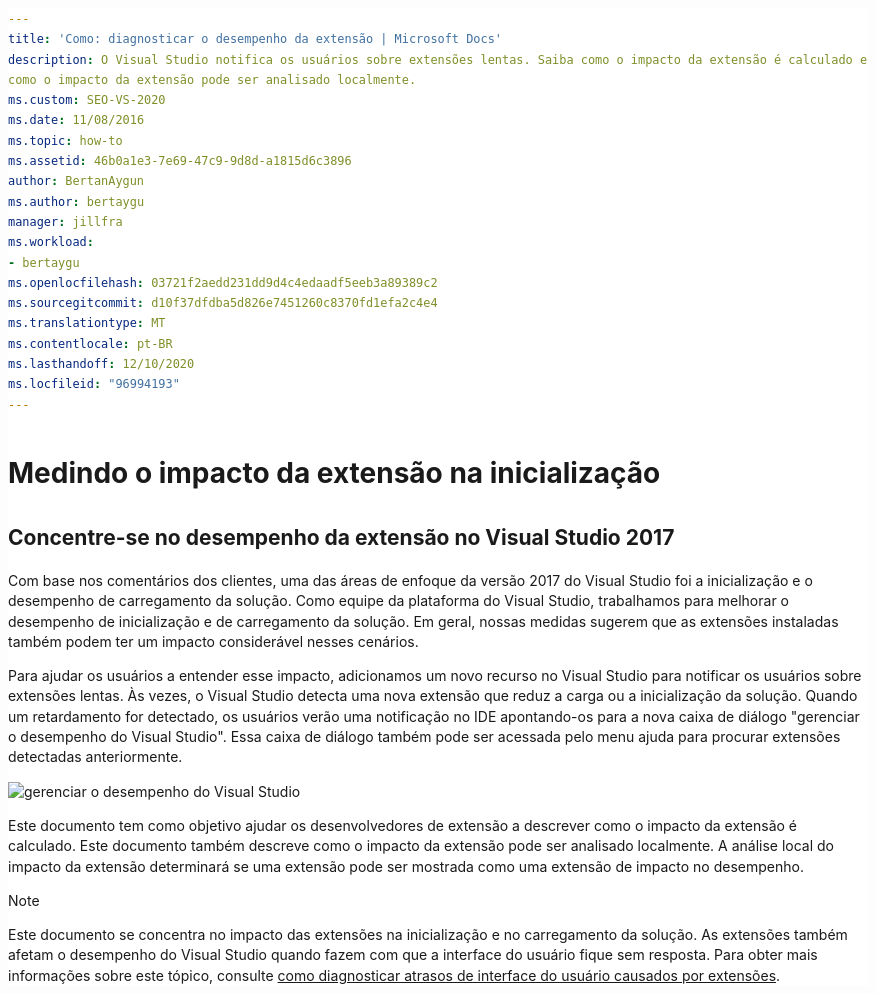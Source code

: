 ```yaml
---
title: 'Como: diagnosticar o desempenho da extensão | Microsoft Docs'
description: O Visual Studio notifica os usuários sobre extensões lentas. Saiba como o impacto da extensão é calculado e como o impacto da extensão pode ser analisado localmente.
ms.custom: SEO-VS-2020
ms.date: 11/08/2016
ms.topic: how-to
ms.assetid: 46b0a1e3-7e69-47c9-9d8d-a1815d6c3896
author: BertanAygun
ms.author: bertaygu
manager: jillfra
ms.workload:
- bertaygu
ms.openlocfilehash: 03721f2aedd231dd9d4c4edaadf5eeb3a89389c2
ms.sourcegitcommit: d10f37dfdba5d826e7451260c8370fd1efa2c4e4
ms.translationtype: MT
ms.contentlocale: pt-BR
ms.lasthandoff: 12/10/2020
ms.locfileid: "96994193"
---
```

# <a name="measuring-extension-impact-in-startup"></a>Medindo o impacto da extensão na inicialização

## <a name="focus-on-extension-performance-in-visual-studio-2017"></a>Concentre-se no desempenho da extensão no Visual Studio 2017

Com base nos comentários dos clientes, uma das áreas de enfoque da versão 2017 do Visual Studio foi a inicialização e o desempenho de carregamento da solução. Como equipe da plataforma do Visual Studio, trabalhamos para melhorar o desempenho de inicialização e de carregamento da solução. Em geral, nossas medidas sugerem que as extensões instaladas também podem ter um impacto considerável nesses cenários.

Para ajudar os usuários a entender esse impacto, adicionamos um novo recurso no Visual Studio para notificar os usuários sobre extensões lentas. Às vezes, o Visual Studio detecta uma nova extensão que reduz a carga ou a inicialização da solução. Quando um retardamento for detectado, os usuários verão uma notificação no IDE apontando-os para a nova caixa de diálogo "gerenciar o desempenho do Visual Studio". Essa caixa de diálogo também pode ser acessada pelo menu ajuda para procurar extensões detectadas anteriormente.

![gerenciar o desempenho do Visual Studio](media/manage-performance.png)

Este documento tem como objetivo ajudar os desenvolvedores de extensão a descrever como o impacto da extensão é calculado. Este documento também descreve como o impacto da extensão pode ser analisado localmente. A análise local do impacto da extensão determinará se uma extensão pode ser mostrada como uma extensão de impacto no desempenho.

> [!NOTE]
> Este documento se concentra no impacto das extensões na inicialização e no carregamento da solução. As extensões também afetam o desempenho do Visual Studio quando fazem com que a interface do usuário fique sem resposta. Para obter mais informações sobre este tópico, consulte [como diagnosticar atrasos de interface do usuário causados por extensões](how-to-diagnose-ui-delays-caused-by-extensions.md).
